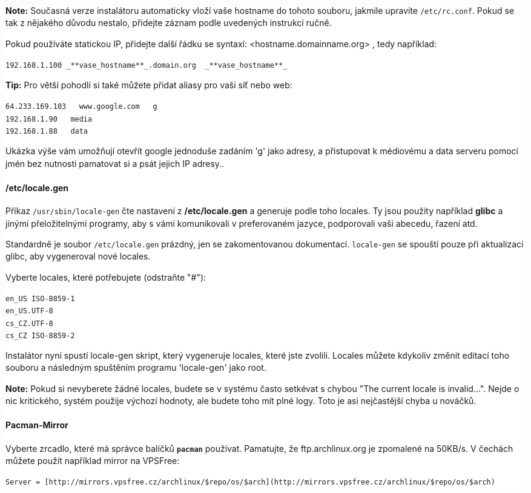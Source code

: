**Note:** Současná verze instalátoru automaticky vloží vaše hostname do tohoto souboru, jakmile upravíte `/etc/rc.conf`. Pokud se tak z nějakého důvodu nestalo, přidejte záznam podle uvedených instrukcí ručně.

Pokud používáte statickou IP, přidejte další řádku se syntaxí: <staticka-IP> <hostname.domainname.org> <hostname>, tedy například:

```
192.168.1.100 _**vase_hostname**_.domain.org  _**vase_hostname**_

```

**Tip:** Pro větší pohodlí si také můžete přidat aliasy pro vaši síť nebo web:

```
64.233.169.103   www.google.com   g
192.168.1.90   media
192.168.1.88   data

```

Ukázka výše vám umožňují otevřít google jednoduše zadáním 'g' jako adresy, a přistupovat k médiovému a data serveru pomocí jmén bez nutnosti pamatovat si a psát jejich IP adresy..

#### /etc/locale.gen

Příkaz `/usr/sbin/locale-gen` čte nastavení z **/etc/locale.gen** a generuje podle toho locales. Ty jsou použity například **glibc** a jinými přeložitelnými programy, aby s vámi komunikovali v preferovaném jazyce, podporovali vaši abecedu, řazení atd.

Standardně je soubor `/etc/locale.gen` prázdný, jen se zakomentovanou dokumentací. `locale-gen` se spouští pouze při aktualizaci glibc, aby vygeneroval nové locales.

Vyberte locales, které potřebujete (odstraňte "#"):

```
en_US ISO-8859-1
en_US.UTF-8
cs_CZ.UTF-8
cs_CZ ISO-8859-2

```

Instalátor nyní spustí locale-gen skript, který vygeneruje locales, které jste zvolili. Locales můžete kdykoliv změnit editací toho souboru a následným spuštěním programu 'locale-gen' jako root.

**Note:** Pokud si nevyberete žádné locales, budete se v systému často setkévat s chybou "The current locale is invalid...". Nejde o nic kritického, systém použije výchozí hodnoty, ale budete toho mít plné logy. Toto je asi nejčastější chyba u nováčků.

#### Pacman-Mirror

Vyberte zrcadlo, které má správce balíčků **`pacman`** používat. Pamatujte, že ftp.archlinux.org je zpomalené na 50KB/s. V čechách můžete použít například mirror na VPSFree:

```
Server = [http://mirrors.vpsfree.cz/archlinux/$repo/os/$arch](http://mirrors.vpsfree.cz/archlinux/$repo/os/$arch)

```
